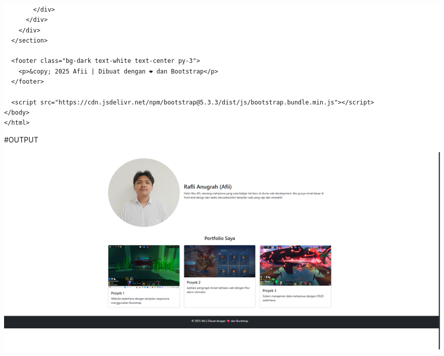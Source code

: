 ```
        </div>
      </div>
    </div>
  </section>

  <footer class="bg-dark text-white text-center py-3">
    <p>&copy; 2025 Afii | Dibuat dengan ❤️ dan Bootstrap</p>
  </footer>

  <script src="https://cdn.jsdelivr.net/npm/bootstrap@5.3.3/dist/js/bootstrap.bundle.min.js"></script>
</body>
</html>
```

#OUTPUT

![gambar](https://github.com/fliiiiiiii/Lab6Web./blob/c9b8331ac87fff116784789a7666296da1bc520e/image/Screenshot%202025-10-30%20135732.png)
